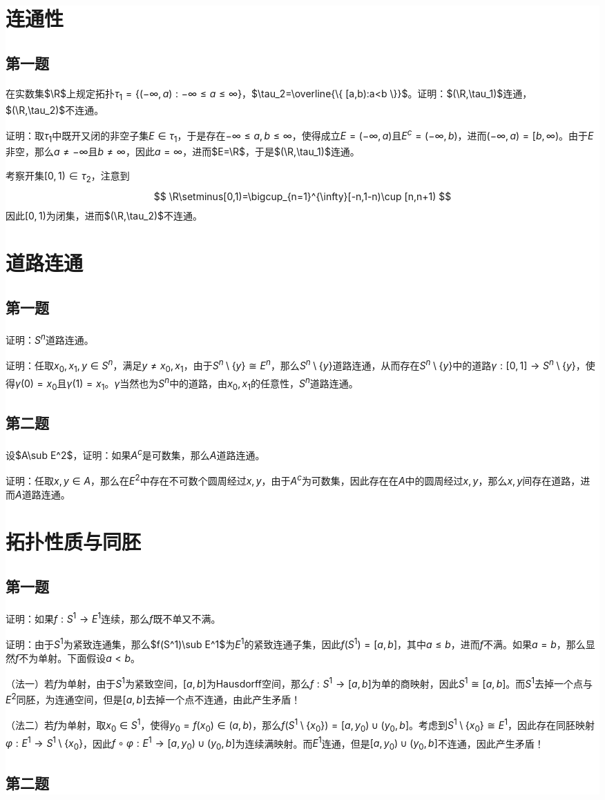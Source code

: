 # 连通性

## 第一题

在实数集$\R$上规定拓扑$\tau_1=\{ (-\infty,a):-\infty\le a\le \infty \}$，$\tau_2=\overline{\{ [a,b):a<b \}}$。证明：$(\R,\tau_1)$连通，$(\R,\tau_2)$不连通。

证明：取$\tau_1$中既开又闭的非空子集$E\in\tau_1$，于是存在$-\infty\le a,b\le \infty$，使得成立$E=(-\infty,a)$且$E^c=(-\infty,b)$，进而$(-\infty,a)=[b,\infty)$。由于$E$非空，那么$a\ne-\infty$且$b\ne\infty$，因此$a=\infty$，进而$E=\R$，于是$(\R,\tau_1)$连通。

考察开集$[0,1)\in\tau_2$，注意到
$$
\R\setminus[0,1)=\bigcup_{n=1}^{\infty}[-n,1-n)\cup [n,n+1)
$$
因此$[0,1)$为闭集，进而$(\R,\tau_2)$不连通。

# 道路连通

## 第一题

证明：$S^n$道路连通。

证明：任取$x_0,x_1,y\in S^n$，满足$y\ne x_0,x_1$，由于$S^n\setminus\{y\}\cong E^n$，那么$S^n\setminus\{y\}$道路连通，从而存在$S^n\setminus\{y\}$中的道路$\gamma:[0,1]\to S^n\setminus\{y\}$，使得$\gamma(0)=x_0$且$\gamma(1)=x_1$。$\gamma$当然也为$S^n$中的道路，由$x_0,x_1$的任意性，$S^n$道路连通。

## 第二题

设$A\sub E^2$，证明：如果$A^c$是可数集，那么$A$道路连通。

证明：任取$x,y\in A$，那么在$E^2$中存在不可数个圆周经过$x,y$，由于$A^c$为可数集，因此存在在$A$中的圆周经过$x,y$，那么$x,y$间存在道路，进而$A$道路连通。

# 拓扑性质与同胚

## 第一题

证明：如果$f:S^1\to E^1$连续，那么$f$既不单又不满。

证明：由于$S^1$为紧致连通集，那么$f(S^1)\sub E^1$为$E^1$的紧致连通子集，因此$f(S^1)=[a,b]$，其中$a\le b$，进而$f$不满。如果$a=b$，那么显然$f$不为单射。下面假设$a<b$。

（法一）若$f$为单射，由于$S^1$为紧致空间，$[a,b]$为Hausdorff空间，那么$f:S^1\to[a,b]$为单的商映射，因此$S^1\cong [a,b]$。而$S^1$去掉一个点与$E^2$同胚，为连通空间，但是$[a,b]$去掉一个点不连通，由此产生矛盾！

（法二）若$f$为单射，取$x_0\in S^1$，使得$y_0=f(x_0)\in(a,b)$，那么$f(S^1\setminus\{x_0\})=[a,y_0)\cup(y_0,b]$。考虑到$S^1\setminus\{x_0\}\cong E^1$，因此存在同胚映射$\varphi:E^1\to S^1\setminus\{x_0\}$，因此$f\circ\varphi:E^1\to [a,y_0)\cup(y_0,b]$为连续满映射。而$E^1$连通，但是$[a,y_0)\cup(y_0,b]$不连通，因此产生矛盾！

## 第二题
